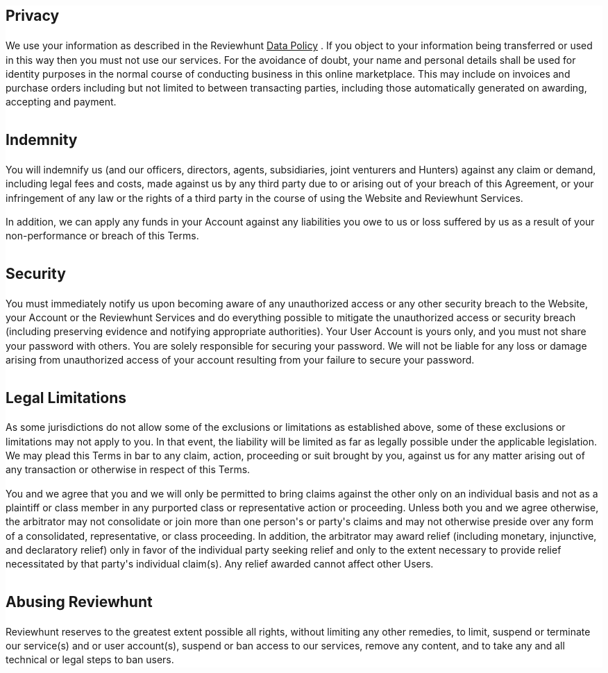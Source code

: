 ## Privacy

We use your information as described in the Reviewhunt [Data Policy](https://github.com/Steemhunt/reviewhunt-tutorial/blob/master/policy.md) . If you object to your information being transferred or used in this way then you must not use our services. For the avoidance of doubt, your name and personal details shall be used for identity purposes in the normal course of conducting business in this online marketplace. This may include on invoices and purchase orders including but not limited to between transacting parties, including those automatically generated on awarding, accepting and payment.

## Indemnity

You will indemnify us (and our officers, directors, agents, subsidiaries, joint venturers and Hunters) against any claim or demand, including legal fees and costs, made against us by any third party due to or arising out of your breach of this Agreement, or your infringement of any law or the rights of a third party in the course of using the Website and Reviewhunt Services.

In addition, we can apply any funds in your Account against any liabilities you owe to us or loss suffered by us as a result of your non-performance or breach of this Terms.

## Security

You must immediately notify us upon becoming aware of any unauthorized access or any other security breach to the Website, your Account or the Reviewhunt Services and do everything possible to mitigate the unauthorized access or security breach (including preserving evidence and notifying appropriate authorities). Your User Account is yours only, and you must not share your password with others. You are solely responsible for securing your password. We will not be liable for any loss or damage arising from unauthorized access of your account resulting from your failure to secure your password.

## Legal Limitations

As some jurisdictions do not allow some of the exclusions or limitations as established above, some of these exclusions or limitations may not apply to you. In that event, the liability will be limited as far as legally possible under the applicable legislation. We may plead this Terms in bar to any claim, action, proceeding or suit brought by you, against us for any matter arising out of any transaction or otherwise in respect of this Terms.

You and we agree that you and we will only be permitted to bring claims against the other only on an individual basis and not as a plaintiff or class member in any purported class or representative action or proceeding. Unless both you and we agree otherwise, the arbitrator may not consolidate or join more than one person's or party's claims and may not otherwise preside over any form of a consolidated, representative, or class proceeding. In addition, the arbitrator may award relief (including monetary, injunctive, and declaratory relief) only in favor of the individual party seeking relief and only to the extent necessary to provide relief necessitated by that party's individual claim(s). Any relief awarded cannot affect other Users.

## Abusing Reviewhunt

Reviewhunt reserves to the greatest extent possible all rights, without limiting any other remedies, to limit, suspend or terminate our service(s) and or user account(s), suspend or ban access to our services, remove any content, and to take any and all technical or legal steps to ban users.
